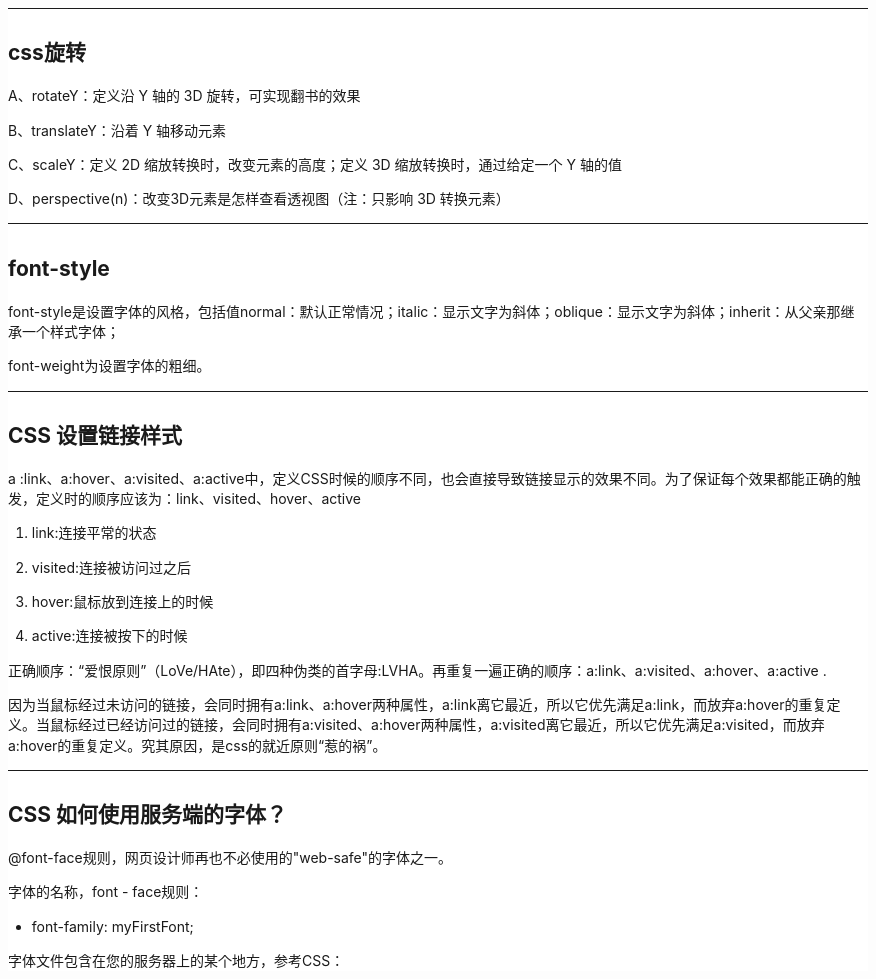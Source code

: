 

----

## css旋转

A、rotateY：定义沿 Y 轴的 3D 旋转，可实现翻书的效果

B、translateY：沿着 Y 轴移动元素

C、scaleY：定义 2D 缩放转换时，改变元素的高度；定义 3D 缩放转换时，通过给定一个 Y 轴的值

D、perspective(n)：改变3D元素是怎样查看透视图（注：只影响 3D 转换元素）





----

## font-style

font-style是设置字体的风格，包括值normal：默认正常情况；italic：显示文字为斜体；oblique：显示文字为斜体；inherit：从父亲那继承一个样式字体；

font-weight为设置字体的粗细。



----

##  CSS 设置链接样式

a :link、a:hover、a:visited、a:active中，定义CSS时候的顺序不同，也会直接导致链接显示的效果不同。为了保证每个效果都能正确的触发，定义时的顺序应该为：link、visited、hover、active

1. link:连接平常的状态

2. visited:连接被访问过之后

3. hover:鼠标放到连接上的时候

4. active:连接被按下的时候

正确顺序：“爱恨原则”（LoVe/HAte），即四种伪类的首字母:LVHA。再重复一遍正确的顺序：a:link、a:visited、a:hover、a:active .

因为当鼠标经过未访问的链接，会同时拥有a:link、a:hover两种属性，a:link离它最近，所以它优先满足a:link，而放弃a:hover的重复定义。当鼠标经过已经访问过的链接，会同时拥有a:visited、a:hover两种属性，a:visited离它最近，所以它优先满足a:visited，而放弃a:hover的重复定义。究其原因，是css的就近原则“惹的祸”。



----

## CSS 如何使用服务端的字体？

@font-face规则，网页设计师再也不必使用的"web-safe"的字体之一。

字体的名称，font - face规则：

- font-family: myFirstFont;

字体文件包含在您的服务器上的某个地方，参考CSS：
